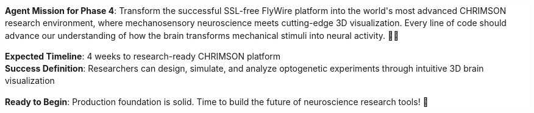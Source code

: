 **Agent Mission for Phase 4**: Transform the successful SSL-free FlyWire platform into the world's most advanced CHRIMSON research environment, where mechanosensory neuroscience meets cutting-edge 3D visualization. Every line of code should advance our understanding of how the brain transforms mechanical stimuli into neural activity. 🧠✨

**Expected Timeline**: 4 weeks to research-ready CHRIMSON platform  
**Success Definition**: Researchers can design, simulate, and analyze optogenetic experiments through intuitive 3D brain visualization  

**Ready to Begin**: Production foundation is solid. Time to build the future of neuroscience research tools! 🚀 